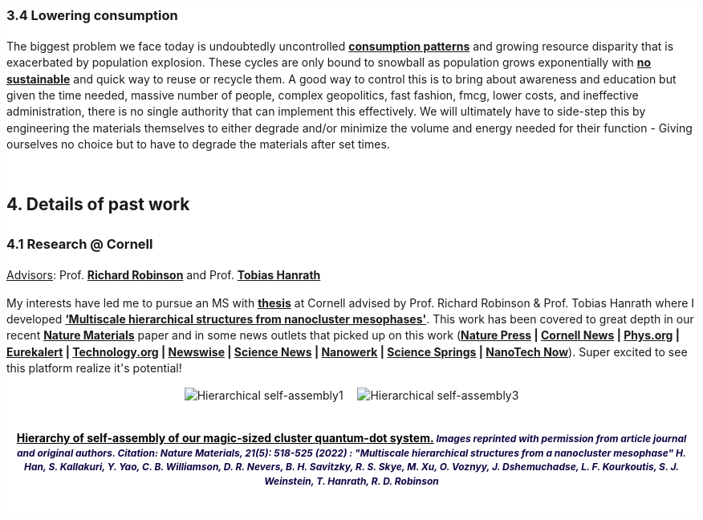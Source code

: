 ### 3.4 Lowering consumption
The biggest problem we face today is undoubtedly uncontrolled <b>[consumption patterns](https://www.theworldcounts.com/challenges/climate-change/energy/global-energy-consumption)</b> and growing resource disparity that is exacerbated by population explosion. These cycles are only bound to snowball as population grows exponentially with <b>[no sustainable](https://ourworldindata.org/waste-management)</b> and quick way to reuse or recycle them. A good way to control this is to bring about awareness and education but given the time needed, massive number of people, complex geopolitics, fast fashion, fmcg, lower costs, and ineffective administration, there is no single authority that can implement this effectively. We will ultimately have to side-step this by engineering the materials themselves to either degrade and/or minimize the volume and energy needed for their function - Giving ourselves no choice but to have to degrade the materials after set times.<br/><br/>



## 4. Details of past work
### 4.1 Research @ Cornell

<u>Advisors</u>: Prof. <b>[Richard Robinson](https://www.engineering.cornell.edu/faculty-directory/richard-douglas-robinson)</b> and Prof. <b>[Tobias Hanrath](https://www.cheme.cornell.edu/faculty-directory/tobias-hanrath)</b><br/>

My interests have led me to pursue an MS with <b>[thesis](https://ecommons.cornell.edu/items/81a31052-98cf-4e4b-986f-2acdd53f106e)</b> at Cornell advised by Prof. Richard Robinson & Prof. Tobias Hanrath where I developed <b>[‘Multiscale hierarchical structures from nanocluster mesophases'](https://www.nature.com/articles/s41563-022-01223-3.epdf?sharing_token=qK0xSPviChGM7xcUPUU6btRgN0jAjWel9jnR3ZoTv0Mlj6L1ihnKIvTL2i9xTkHG6BafGwraN4s7XjNhzTsCkpUcjwSzj93HbnbM7HvIOFPm7m36QhXGbSzyqOPUa8uVHx-UmEPV7zgdeEQzPG_aG1Vi1ErkWx6UOTxHYr54Jic%3D)</b>. This work has been covered to great depth in our recent <b>[Nature Materials](https://www.nature.com/articles/s41563-022-01223-3)</b> paper and in some news outlets that picked up on this work (<b>[Nature Press](https://www.nature.com/articles/s41563-022-01235-z) <span>&#124;</span> [Cornell News](https://news.cornell.edu/stories/2022/04/nanoclusters-self-organize-centimeter-scale-hierarchical-assemblies) <span>&#124;</span> [Phys.org](https://phys.org/news/2022-04-nanoclusters-self-organize-centimeter-scale-hierarchical.html) <span>&#124;</span> [Eurekalert](https://www.eurekalert.org/news-releases/950527) <span>&#124;</span> [Technology.org](https://www.technology.org/2022/04/17/nanoclusters-self-organize-hierarchy/) <span>&#124;</span> [Newswise](https://www.newswise.com/articles/nanoclusters-self-organize-into-centimeter-scale-hierarchical-assemblies) <span>&#124;</span> [Science News](https://sciencenewsnet.in/nanoclusters-self-organize-into-centimeter-scale-hierarchical-assemblies/) <span>&#124;</span> [Nanowerk](https://www.nanowerk.com/nanotechnology-news2/newsid=60396.php) <span>&#124;</span> [Science Springs](https://sciencesprings.wordpress.com/2022/04/14/from-the-cornell-chronicle-nanoclusters-self-organize-into-centimeter-scale-hierarchical-assemblies/) <span>&#124;</span> [NanoTech Now](https://www.nanotech-now.com/news.cgi?story_id=57033)</b>). Super excited to see this platform realize it's potential!
<br/>

<div style="text-align: center;">
<img src="../assets/images/pictures/nmat1.png" alt="Hierarchical self-assembly1" width="400" height="600">
<span style="display:inline-block; width: 10px;"></span>
<img src="../assets/images/pictures/nmat3.png" alt="Hierarchical self-assembly3" width="400" height="600">
<p style="font-size:12px; color:#110645;"><b><span style="font-size: 14px; color: #000000;"><u><br/>
Hierarchy of self-assembly of our magic-sized cluster quantum-dot system.</u></span><i> Images reprinted with permission from article journal and original authors. Citation: Nature Materials, 21(5): 518-525 (2022) : "Multiscale hierarchical structures from a nanocluster mesophase" H. Han, S. Kallakuri, Y. Yao, C. B. Williamson, D. R. Nevers, B. H. Savitzky, R. S. Skye, M. Xu, O. Voznyy, J. Dshemuchadse, L. F. Kourkoutis, S. J. Weinstein, T. Hanrath, R. D. Robinson</i></b></p>
</div><br/>
